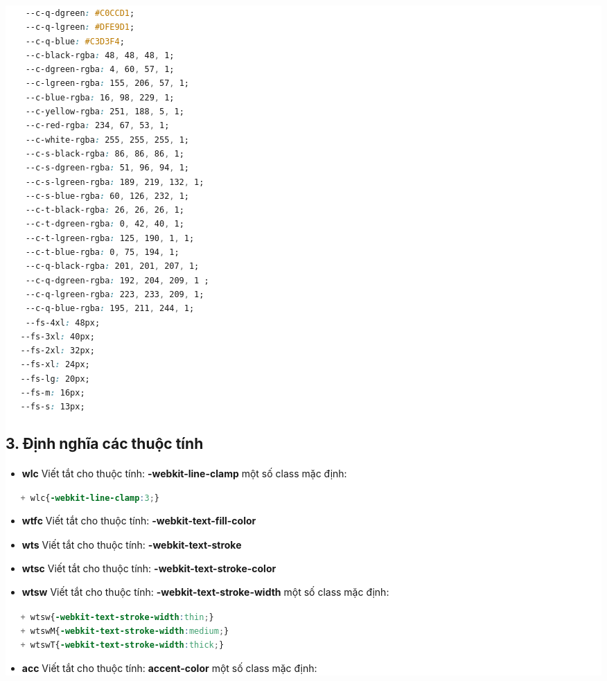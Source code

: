 ```css
    --c-q-dgreen: #C0CCD1;
    --c-q-lgreen: #DFE9D1;
    --c-q-blue: #C3D3F4;
    --c-black-rgba: 48, 48, 48, 1;
    --c-dgreen-rgba: 4, 60, 57, 1;
    --c-lgreen-rgba: 155, 206, 57, 1;
    --c-blue-rgba: 16, 98, 229, 1;
    --c-yellow-rgba: 251, 188, 5, 1;
    --c-red-rgba: 234, 67, 53, 1;
    --c-white-rgba: 255, 255, 255, 1;
    --c-s-black-rgba: 86, 86, 86, 1;
    --c-s-dgreen-rgba: 51, 96, 94, 1;
    --c-s-lgreen-rgba: 189, 219, 132, 1;
    --c-s-blue-rgba: 60, 126, 232, 1;
    --c-t-black-rgba: 26, 26, 26, 1;
    --c-t-dgreen-rgba: 0, 42, 40, 1;
    --c-t-lgreen-rgba: 125, 190, 1, 1;
    --c-t-blue-rgba: 0, 75, 194, 1;
    --c-q-black-rgba: 201, 201, 207, 1;
    --c-q-dgreen-rgba: 192, 204, 209, 1 ;
    --c-q-lgreen-rgba: 223, 233, 209, 1;
    --c-q-blue-rgba: 195, 211, 244, 1;
    --fs-4xl: 48px;
   --fs-3xl: 40px;
   --fs-2xl: 32px;
   --fs-xl: 24px;
   --fs-lg: 20px;
   --fs-m: 16px;
   --fs-s: 13px;

```
## 3. Định nghĩa các thuộc tính
- **wlc** Viết tắt cho thuộc tính: **-webkit-line-clamp**  một số class mặc định:

```css
   + wlc{-webkit-line-clamp:3;}
```
        
- **wtfc** Viết tắt cho thuộc tính: **-webkit-text-fill-color** 

- **wts** Viết tắt cho thuộc tính: **-webkit-text-stroke** 

- **wtsc** Viết tắt cho thuộc tính: **-webkit-text-stroke-color** 

- **wtsw** Viết tắt cho thuộc tính: **-webkit-text-stroke-width**  một số class mặc định:

```css
   + wtsw{-webkit-text-stroke-width:thin;}
   + wtswM{-webkit-text-stroke-width:medium;}
   + wtswT{-webkit-text-stroke-width:thick;}
```
        
- **acc** Viết tắt cho thuộc tính: **accent-color**  một số class mặc định:
